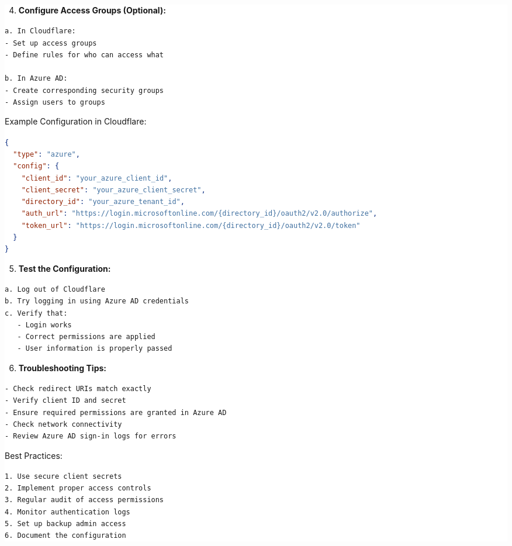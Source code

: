 4. **Configure Access Groups (Optional):**

```
a. In Cloudflare:
- Set up access groups
- Define rules for who can access what

b. In Azure AD:
- Create corresponding security groups
- Assign users to groups
```

Example Configuration in Cloudflare:

```json
{
  "type": "azure",
  "config": {
    "client_id": "your_azure_client_id",
    "client_secret": "your_azure_client_secret",
    "directory_id": "your_azure_tenant_id",
    "auth_url": "https://login.microsoftonline.com/{directory_id}/oauth2/v2.0/authorize",
    "token_url": "https://login.microsoftonline.com/{directory_id}/oauth2/v2.0/token"
  }
}
```

5. **Test the Configuration:**

```
a. Log out of Cloudflare
b. Try logging in using Azure AD credentials
c. Verify that:
   - Login works
   - Correct permissions are applied
   - User information is properly passed
```

6. **Troubleshooting Tips:**

```
- Check redirect URIs match exactly
- Verify client ID and secret
- Ensure required permissions are granted in Azure AD
- Check network connectivity
- Review Azure AD sign-in logs for errors
```

Best Practices:

```
1. Use secure client secrets
2. Implement proper access controls
3. Regular audit of access permissions
4. Monitor authentication logs
5. Set up backup admin access
6. Document the configuration
```
